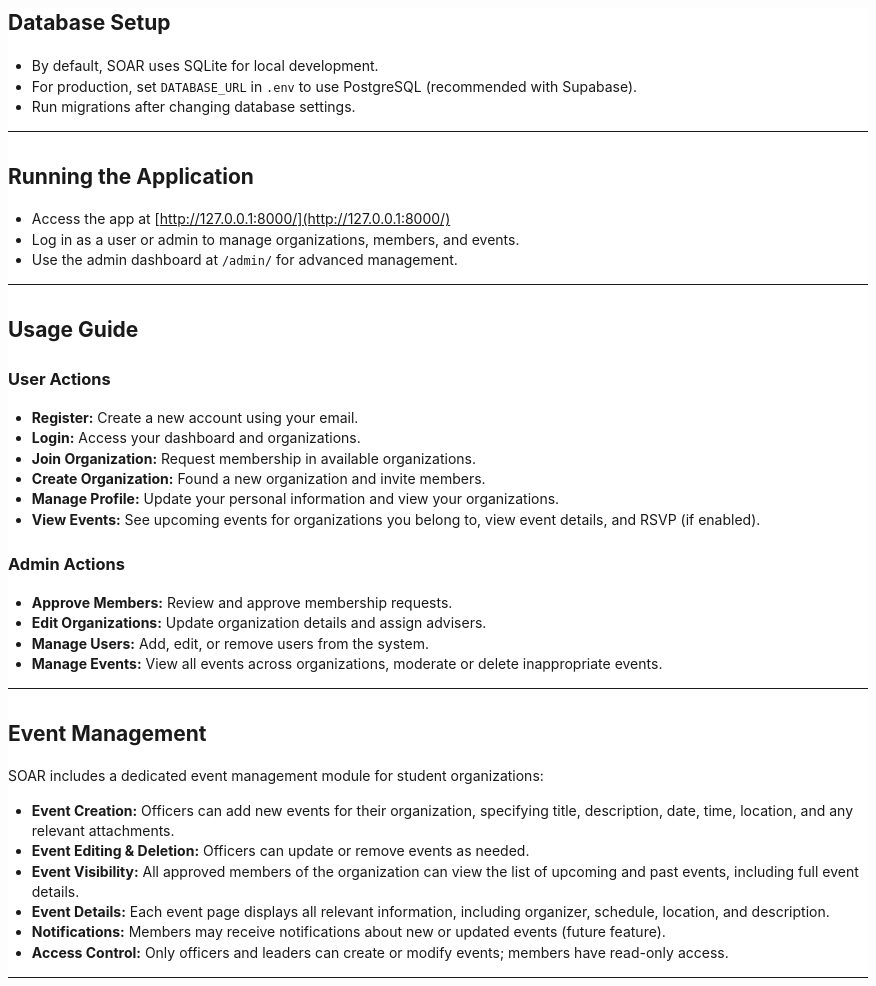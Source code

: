 
## Database Setup
- By default, SOAR uses SQLite for local development.
- For production, set `DATABASE_URL` in `.env` to use PostgreSQL (recommended with Supabase).
- Run migrations after changing database settings.

---

## Running the Application
- Access the app at [http://127.0.0.1:8000/](http://127.0.0.1:8000/)
- Log in as a user or admin to manage organizations, members, and events.
- Use the admin dashboard at `/admin/` for advanced management.

---

## Usage Guide
### User Actions
- **Register:** Create a new account using your email.
- **Login:** Access your dashboard and organizations.
- **Join Organization:** Request membership in available organizations.
- **Create Organization:** Found a new organization and invite members.
- **Manage Profile:** Update your personal information and view your organizations.
- **View Events:** See upcoming events for organizations you belong to, view event details, and RSVP (if enabled).

### Admin Actions
- **Approve Members:** Review and approve membership requests.
- **Edit Organizations:** Update organization details and assign advisers.
- **Manage Users:** Add, edit, or remove users from the system.
- **Manage Events:** View all events across organizations, moderate or delete inappropriate events.

---

## Event Management
SOAR includes a dedicated event management module for student organizations:
- **Event Creation:** Officers can add new events for their organization, specifying title, description, date, time, location, and any relevant attachments.
- **Event Editing & Deletion:** Officers can update or remove events as needed.
- **Event Visibility:** All approved members of the organization can view the list of upcoming and past events, including full event details.
- **Event Details:** Each event page displays all relevant information, including organizer, schedule, location, and description.
- **Notifications:** Members may receive notifications about new or updated events (future feature).
- **Access Control:** Only officers and leaders can create or modify events; members have read-only access.

---
